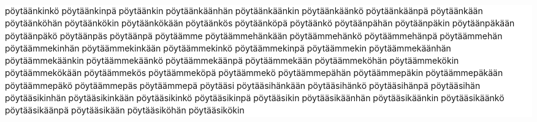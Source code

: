 pöytäänkinkö
pöytäänkinpä
pöytäänkin
pöytäänkäänhän
pöytäänkäänkin
pöytäänkäänkö
pöytäänkäänpä
pöytäänkään
pöytäänköhän
pöytäänkökin
pöytäänkökään
pöytäänkös
pöytäänköpä
pöytäänkö
pöytäänpähän
pöytäänpäkin
pöytäänpäkään
pöytäänpäkö
pöytäänpäs
pöytäänpä
pöytäämme
pöytäämmehänkään
pöytäämmehänkö
pöytäämmehänpä
pöytäämmehän
pöytäämmekinhän
pöytäämmekinkään
pöytäämmekinkö
pöytäämmekinpä
pöytäämmekin
pöytäämmekäänhän
pöytäämmekäänkin
pöytäämmekäänkö
pöytäämmekäänpä
pöytäämmekään
pöytäämmeköhän
pöytäämmekökin
pöytäämmekökään
pöytäämmekös
pöytäämmeköpä
pöytäämmekö
pöytäämmepähän
pöytäämmepäkin
pöytäämmepäkään
pöytäämmepäkö
pöytäämmepäs
pöytäämmepä
pöytääsi
pöytääsihänkään
pöytääsihänkö
pöytääsihänpä
pöytääsihän
pöytääsikinhän
pöytääsikinkään
pöytääsikinkö
pöytääsikinpä
pöytääsikin
pöytääsikäänhän
pöytääsikäänkin
pöytääsikäänkö
pöytääsikäänpä
pöytääsikään
pöytääsiköhän
pöytääsikökin